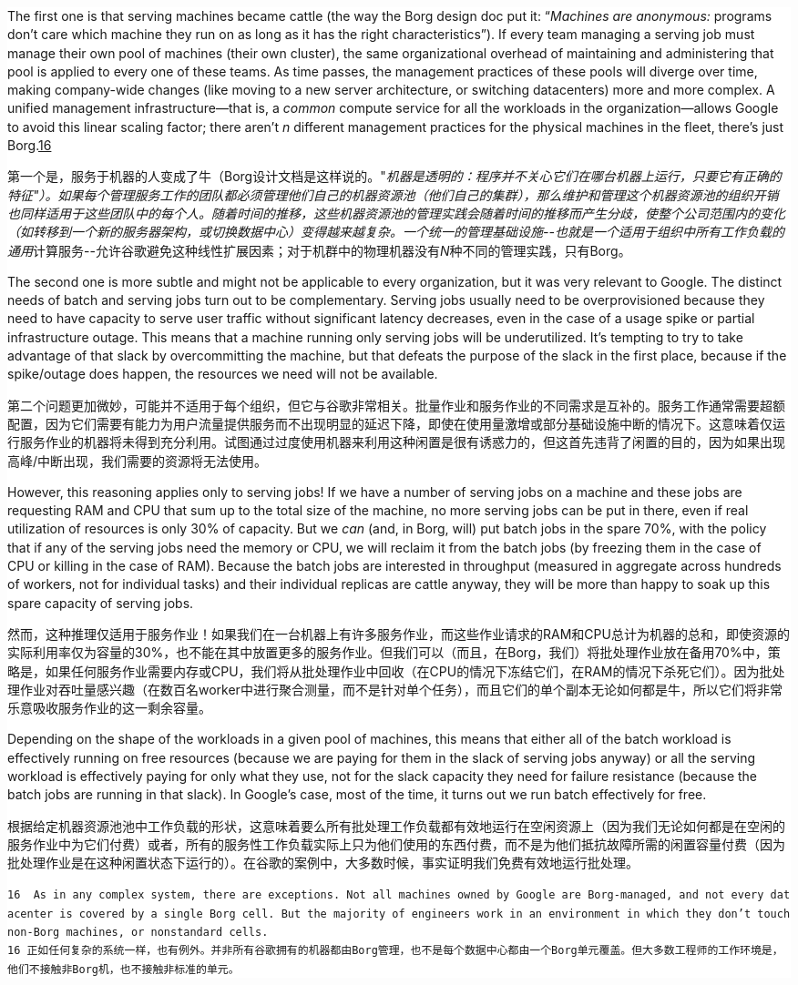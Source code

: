 The first one is that serving machines became cattle (the way the Borg design doc put it: “*Machines are anonymous:* programs don’t care which machine they run on as long as it has the right characteristics”). If every team managing a serving job must manage their own pool of machines (their own cluster), the same organizational overhead of maintaining and administering that pool is applied to every one of these teams. As time passes, the management practices of these pools will diverge over time, making company-wide changes (like moving to a new server architecture, or switching datacenters) more and more complex. A unified management infrastructure—that is, a *common* compute service for all the workloads in the organization—allows Google to avoid this linear scaling factor; there aren’t *n* different management practices for the physical machines in the fleet, there’s just Borg.[16](#_bookmark2197)

第一个是，服务于机器的人变成了牛（Borg设计文档是这样说的。"*机器是透明的：*程序并不关心它们在哪台机器上运行，只要它有正确的特征"）。如果每个管理服务工作的团队都必须管理他们自己的机器资源池（他们自己的集群），那么维护和管理这个机器资源池的组织开销也同样适用于这些团队中的每个人。随着时间的推移，这些机器资源池的管理实践会随着时间的推移而产生分歧，使整个公司范围内的变化（如转移到一个新的服务器架构，或切换数据中心）变得越来越复杂。一个统一的管理基础设施--也就是一个适用于组织中所有工作负载的*通用*计算服务--允许谷歌避免这种线性扩展因素；对于机群中的物理机器没有*N*种不同的管理实践，只有Borg。

The second one is more subtle and might not be applicable to every organization, but it was very relevant to Google. The distinct needs of batch and serving jobs turn out to be complementary. Serving jobs usually need to be overprovisioned because they need to have capacity to serve user traffic without significant latency decreases, even in the case of a usage spike or partial infrastructure outage. This means that a machine running only serving jobs will be underutilized. It’s tempting to try to take advantage of that slack by overcommitting the machine, but that defeats the purpose of the slack in the first place, because if the spike/outage does happen, the resources we need will not be available.

第二个问题更加微妙，可能并不适用于每个组织，但它与谷歌非常相关。批量作业和服务作业的不同需求是互补的。服务工作通常需要超额配置，因为它们需要有能力为用户流量提供服务而不出现明显的延迟下降，即使在使用量激增或部分基础设施中断的情况下。这意味着仅运行服务作业的机器将未得到充分利用。试图通过过度使用机器来利用这种闲置是很有诱惑力的，但这首先违背了闲置的目的，因为如果出现高峰/中断出现，我们需要的资源将无法使用。

However, this reasoning applies only to serving jobs! If we have a number of serving jobs on a machine and these jobs are requesting RAM and CPU that sum up to the total size of the machine, no more serving jobs can be put in there, even if real utilization of resources is only 30% of capacity. But we *can* (and, in Borg, will) put batch jobs in the spare 70%, with the policy that if any of the serving jobs need the memory or CPU, we will reclaim it from the batch jobs (by freezing them in the case of CPU or killing in the case of RAM). Because the batch jobs are interested in throughput (measured in aggregate across hundreds of workers, not for individual tasks) and their individual replicas are cattle anyway, they will be more than happy to soak up this spare capacity of serving jobs.

然而，这种推理仅适用于服务作业！如果我们在一台机器上有许多服务作业，而这些作业请求的RAM和CPU总计为机器的总和，即使资源的实际利用率仅为容量的30%，也不能在其中放置更多的服务作业。但我们可以（而且，在Borg，我们）将批处理作业放在备用70%中，策略是，如果任何服务作业需要内存或CPU，我们将从批处理作业中回收（在CPU的情况下冻结它们，在RAM的情况下杀死它们）。因为批处理作业对吞吐量感兴趣（在数百名worker中进行聚合测量，而不是针对单个任务），而且它们的单个副本无论如何都是牛，所以它们将非常乐意吸收服务作业的这一剩余容量。

Depending on the shape of the workloads in a given pool of machines, this means that either all of the batch workload is effectively running on free resources (because we are paying for them in the slack of serving jobs anyway) or all the serving workload is effectively paying for only what they use, not for the slack capacity they need for failure resistance (because the batch jobs are running in that slack). In Google’s case, most of the time, it turns out we run batch effectively for free.

根据给定机器资源池池中工作负载的形状，这意味着要么所有批处理工作负载都有效地运行在空闲资源上（因为我们无论如何都是在空闲的服务作业中为它们付费）或者，所有的服务性工作负载实际上只为他们使用的东西付费，而不是为他们抵抗故障所需的闲置容量付费（因为批处理作业是在这种闲置状态下运行的）。在谷歌的案例中，大多数时候，事实证明我们免费有效地运行批处理。

```
16	As in any complex system, there are exceptions. Not all machines owned by Google are Borg-managed, and not every datacenter is covered by a single Borg cell. But the majority of engineers work in an environment in which they don’t touch non-Borg machines, or nonstandard cells.
16 正如任何复杂的系统一样，也有例外。并非所有谷歌拥有的机器都由Borg管理，也不是每个数据中心都由一个Borg单元覆盖。但大多数工程师的工作环境是，他们不接触非Borg机，也不接触非标准的单元。
```

